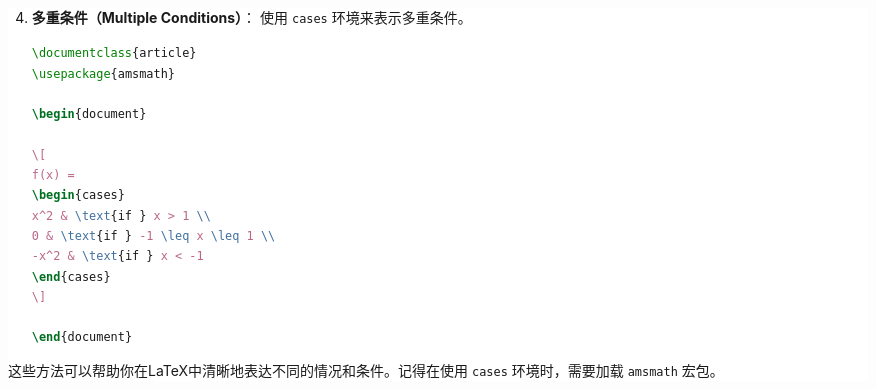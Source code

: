 4. **多重条件（Multiple Conditions）**：
   使用 `cases` 环境来表示多重条件。

   ```latex
   \documentclass{article}
   \usepackage{amsmath}

   \begin{document}

   \[
   f(x) =
   \begin{cases} 
   x^2 & \text{if } x > 1 \\
   0 & \text{if } -1 \leq x \leq 1 \\
   -x^2 & \text{if } x < -1 
   \end{cases}
   \]

   \end{document}
   ```

这些方法可以帮助你在LaTeX中清晰地表达不同的情况和条件。记得在使用 `cases` 环境时，需要加载 `amsmath` 宏包。




